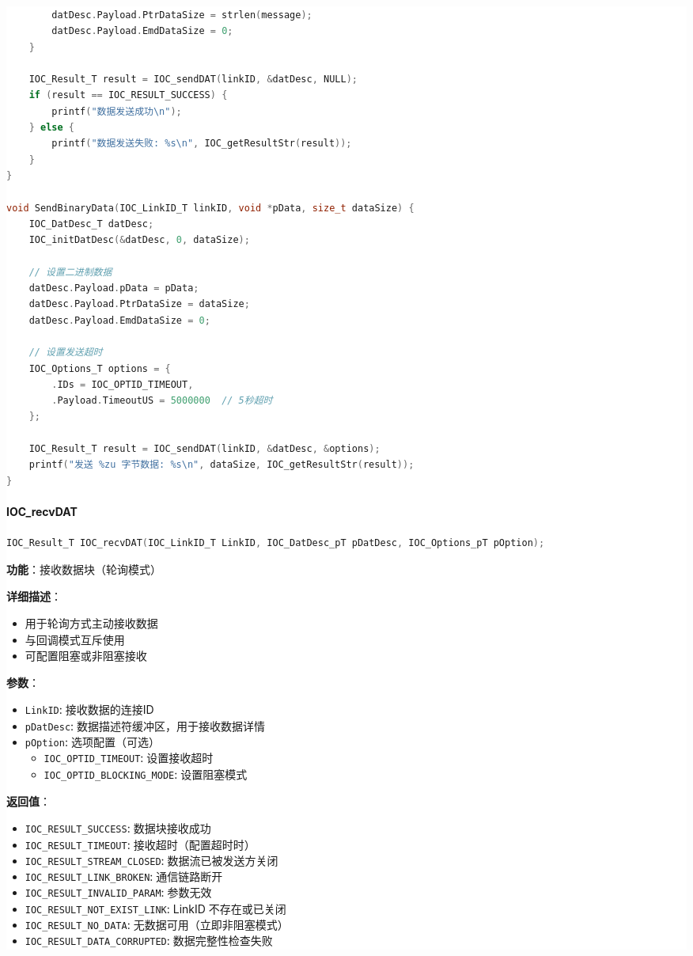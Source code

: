 ```c
        datDesc.Payload.PtrDataSize = strlen(message);
        datDesc.Payload.EmdDataSize = 0;
    }
    
    IOC_Result_T result = IOC_sendDAT(linkID, &datDesc, NULL);
    if (result == IOC_RESULT_SUCCESS) {
        printf("数据发送成功\n");
    } else {
        printf("数据发送失败: %s\n", IOC_getResultStr(result));
    }
}

void SendBinaryData(IOC_LinkID_T linkID, void *pData, size_t dataSize) {
    IOC_DatDesc_T datDesc;
    IOC_initDatDesc(&datDesc, 0, dataSize);
    
    // 设置二进制数据
    datDesc.Payload.pData = pData;
    datDesc.Payload.PtrDataSize = dataSize;
    datDesc.Payload.EmdDataSize = 0;
    
    // 设置发送超时
    IOC_Options_T options = {
        .IDs = IOC_OPTID_TIMEOUT,
        .Payload.TimeoutUS = 5000000  // 5秒超时
    };
    
    IOC_Result_T result = IOC_sendDAT(linkID, &datDesc, &options);
    printf("发送 %zu 字节数据: %s\n", dataSize, IOC_getResultStr(result));
}
```

#### IOC_recvDAT
```c
IOC_Result_T IOC_recvDAT(IOC_LinkID_T LinkID, IOC_DatDesc_pT pDatDesc, IOC_Options_pT pOption);
```

**功能**：接收数据块（轮询模式）

**详细描述**：
- 用于轮询方式主动接收数据
- 与回调模式互斥使用
- 可配置阻塞或非阻塞接收

**参数**：
- `LinkID`: 接收数据的连接ID
- `pDatDesc`: 数据描述符缓冲区，用于接收数据详情
- `pOption`: 选项配置（可选）
  - `IOC_OPTID_TIMEOUT`: 设置接收超时
  - `IOC_OPTID_BLOCKING_MODE`: 设置阻塞模式

**返回值**：
- `IOC_RESULT_SUCCESS`: 数据块接收成功
- `IOC_RESULT_TIMEOUT`: 接收超时（配置超时时）
- `IOC_RESULT_STREAM_CLOSED`: 数据流已被发送方关闭
- `IOC_RESULT_LINK_BROKEN`: 通信链路断开
- `IOC_RESULT_INVALID_PARAM`: 参数无效
- `IOC_RESULT_NOT_EXIST_LINK`: LinkID 不存在或已关闭
- `IOC_RESULT_NO_DATA`: 无数据可用（立即非阻塞模式）
- `IOC_RESULT_DATA_CORRUPTED`: 数据完整性检查失败
